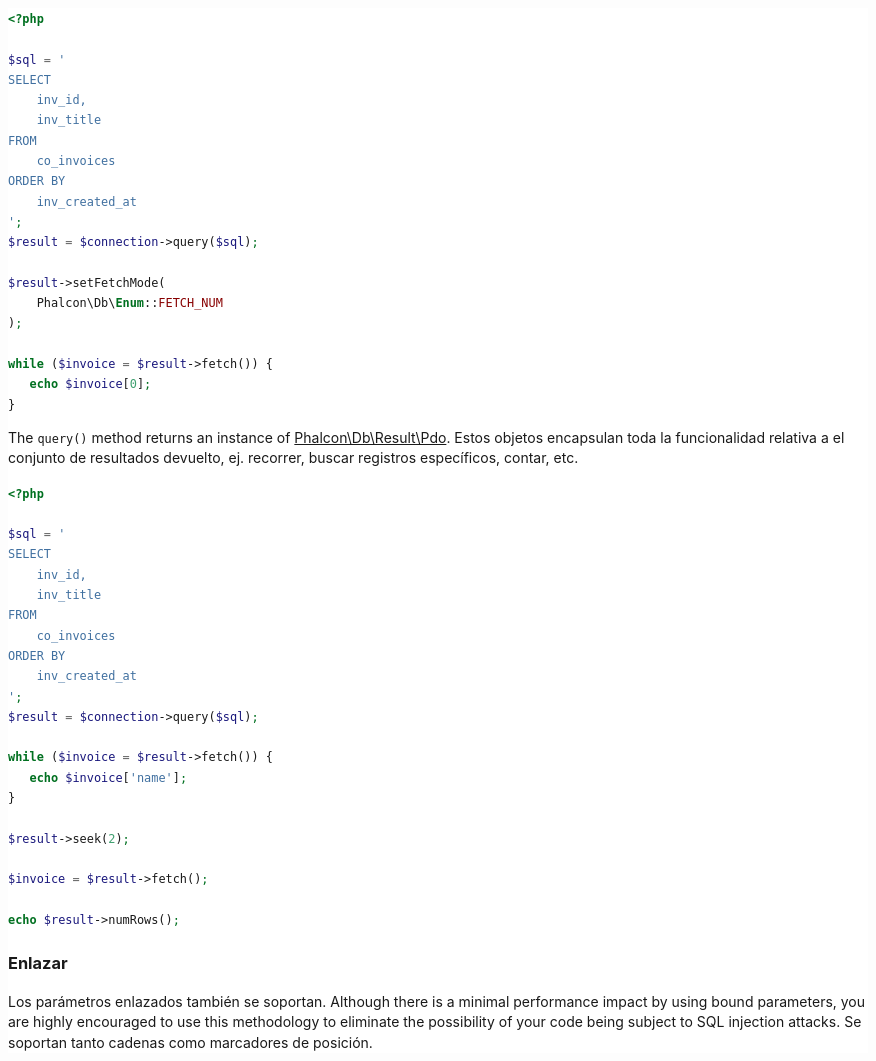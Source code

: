 ```php
<?php

$sql = '
SELECT 
    inv_id,
    inv_title
FROM 
    co_invoices
ORDER BY 
    inv_created_at
';
$result = $connection->query($sql);

$result->setFetchMode(
    Phalcon\Db\Enum::FETCH_NUM
);

while ($invoice = $result->fetch()) {
   echo $invoice[0];
}
```

The `query()` method returns an instance of [Phalcon\Db\Result\Pdo][db-result-pdo]. Estos objetos encapsulan toda la funcionalidad relativa a el conjunto de resultados devuelto, ej. recorrer, buscar registros específicos, contar, etc.

```php
<?php

$sql = '
SELECT 
    inv_id,
    inv_title
FROM 
    co_invoices
ORDER BY 
    inv_created_at
';
$result = $connection->query($sql);

while ($invoice = $result->fetch()) {
   echo $invoice['name'];
}

$result->seek(2);

$invoice = $result->fetch();

echo $result->numRows();
```

### Enlazar
Los parámetros enlazados también se soportan. Although there is a minimal performance impact by using bound parameters, you are highly encouraged to use this methodology to eliminate the possibility of your code being subject to SQL injection attacks. Se soportan tanto cadenas como marcadores de posición.


[pdo_quote]: https://www.php.net/manual/en/pdo.quote.php
[nested_transactions]: https://en.wikipedia.org/wiki/Nested_transaction
[db-adapter-abstractadapter]: api/phalcon_db#db-adapter-abstractadapter
[db-adapter-adapterinterface]: api/phalcon_db#db-adapter-adapterinterface
[db-adapter-pdo-abstractpdo]: api/phalcon_db#db-adapter-pdo-abstractpdo
[db-adapter-pdo-mysql]: api/phalcon_db#db-adapter-pdo-mysql
[db-adapter-pdo-postgresql]: api/phalcon_db#db-adapter-pdo-postgresql
[db-adapter-pdo-sqlite]: api/phalcon_db#db-adapter-pdo-sqlite
[db-adapter-pdofactory]: api/phalcon_db#db-adapter-pdofactory
[db-column]: api/phalcon_db#db-column
[db-column]: api/phalcon_db#db-column
[db-dialect]: api/phalcon_db#db-dialect
[db-dialect-mysql]: api/phalcon_db#db-dialect-mysql
[db-dialect-postgresql]: api/phalcon_db#db-dialect-postgresql
[db-dialect-sqlite]: api/phalcon_db#db-dialect-sqlite
[db-dialectinterface]: api/phalcon_db#db-dialectinterface
[db-enum]: api/phalcon_db#db-enum
[db-index]: api/phalcon_db#db-index
[db-profiler]: api/phalcon_db#db-profiler
[db-reference]: api/phalcon_db#db-reference
[db-result-pdo]: api/phalcon_db#db-result-pdo
[mvc-model]: api/phalcon_mvc#mvc-model